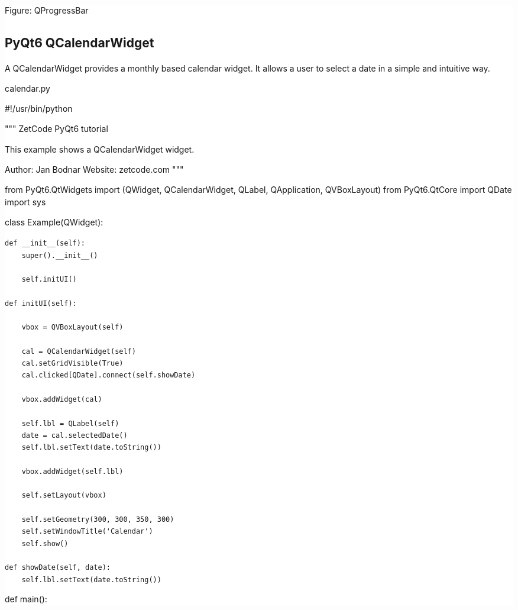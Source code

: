 Figure: QProgressBar

## PyQt6 QCalendarWidget

A QCalendarWidget provides a monthly based calendar widget. It
allows a user to select a date in a simple and intuitive way.

calendar.py
  

#!/usr/bin/python

"""
ZetCode PyQt6 tutorial

This example shows a QCalendarWidget widget.

Author: Jan Bodnar
Website: zetcode.com
"""

from PyQt6.QtWidgets import (QWidget, QCalendarWidget,
        QLabel, QApplication, QVBoxLayout)
from PyQt6.QtCore import QDate
import sys

class Example(QWidget):

    def __init__(self):
        super().__init__()

        self.initUI()

    def initUI(self):

        vbox = QVBoxLayout(self)

        cal = QCalendarWidget(self)
        cal.setGridVisible(True)
        cal.clicked[QDate].connect(self.showDate)

        vbox.addWidget(cal)

        self.lbl = QLabel(self)
        date = cal.selectedDate()
        self.lbl.setText(date.toString())

        vbox.addWidget(self.lbl)

        self.setLayout(vbox)

        self.setGeometry(300, 300, 350, 300)
        self.setWindowTitle('Calendar')
        self.show()

    def showDate(self, date):
        self.lbl.setText(date.toString())

def main():
